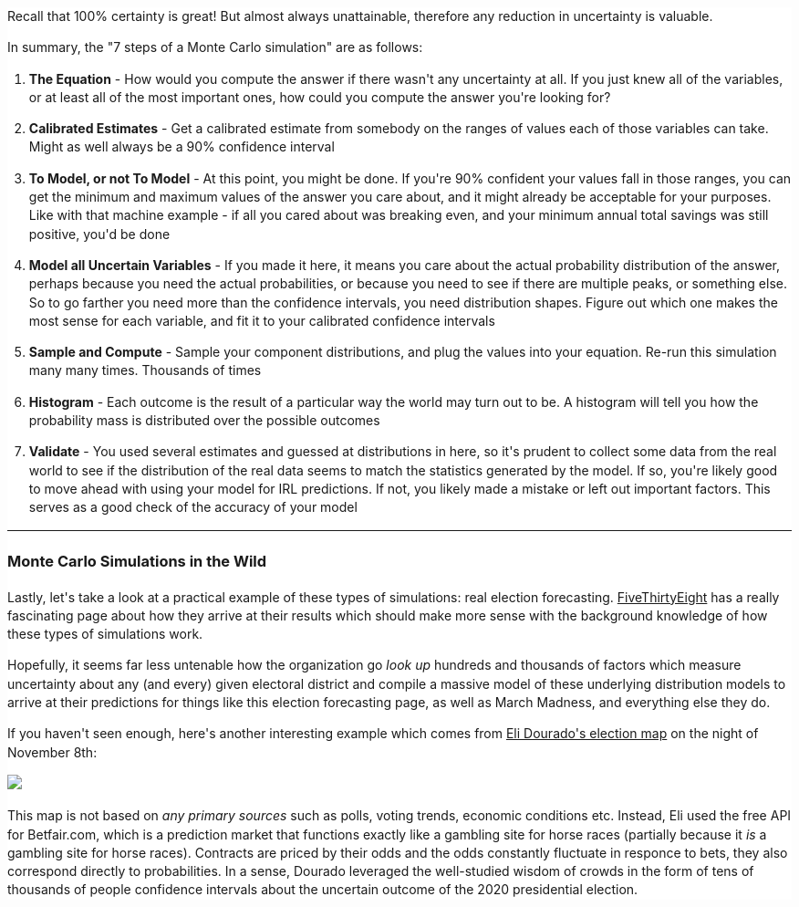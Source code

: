 Recall that 100% certainty is great!  But almost always unattainable, therefore any reduction in uncertainty is valuable.

In summary, the "7 steps of a Monte Carlo simulation" are as follows:

1. **The Equation** - How would you compute the answer if there wasn't any uncertainty at all. If you just knew all of the variables, or at least all of the most important ones, how could you compute the answer you're looking for?

2. **Calibrated Estimates** - Get a calibrated estimate from somebody on the ranges of values each of those variables can take. Might as well always be a 90% confidence interval

3. **To Model, or not To Model** - At this point, you might be done. If you're 90% confident your values fall in those ranges, you can get the minimum and maximum values of the answer you care about, and it might already be acceptable for your purposes. Like with that machine example - if all you cared about was breaking even, and your minimum annual total savings was still positive, you'd be done

4. **Model all Uncertain Variables** - If you made it here, it means you care about the actual probability distribution of the answer, perhaps because you need the actual probabilities, or because you need to see if there are multiple peaks, or something else. So to go farther you need more than the confidence intervals, you need distribution shapes. Figure out which one makes the most sense for each variable, and fit it to your calibrated confidence intervals

5. **Sample and Compute** - Sample your component distributions, and plug the values into your equation. Re-run this simulation many many times. Thousands of times

6. **Histogram** - Each outcome is the result of a particular way the world may turn out to be. A histogram will tell you how the probability mass is distributed over the possible outcomes

7. **Validate** - You used several estimates and guessed at distributions in here, so it's prudent to collect some data from the real world to see if the distribution of the real data seems to match the statistics generated by the model. If so, you're likely good to move ahead with using your model for IRL predictions. If not, you likely made a mistake or left out important factors. This serves as a good check of the accuracy of your model

---

### Monte Carlo Simulations in the Wild

Lastly, let's take a look at a practical example of these types of simulations: real election forecasting.  [FiveThirtyEight](https://projects.fivethirtyeight.com/2020-election-forecast/) has a really fascinating page about how they arrive at their results which should make more sense with the background knowledge of how these types of simulations work.

Hopefully, it seems far less untenable how the organization go _look up_ hundreds and thousands of factors which measure uncertainty about any (and every) given electoral district and compile a massive model of these underlying distribution models to arrive at their predictions for things like this election forecasting page, as well as March Madness, and everything else they do.  

If you haven't seen enough, here's another interesting example which comes from [Eli Dourado's election map](https://twitter.com/elidourado/status/1323766782344286208) on the night of November 8th:

![](/images/uncertainty-5.jpg_large)

This map is not based on _any primary sources_ such as polls, voting trends, economic conditions etc. Instead, Eli used the free API for Betfair.com, which is a prediction market that functions exactly like a gambling site for horse races (partially because it _is_ a gambling site for horse races).  Contracts are priced by their odds and the odds constantly fluctuate in responce to bets, they also correspond directly to probabilities.  In a sense, Dourado leveraged the well-studied wisdom of crowds in the form of tens of thousands of people confidence intervals about the uncertain outcome of the 2020 presidential election. 
